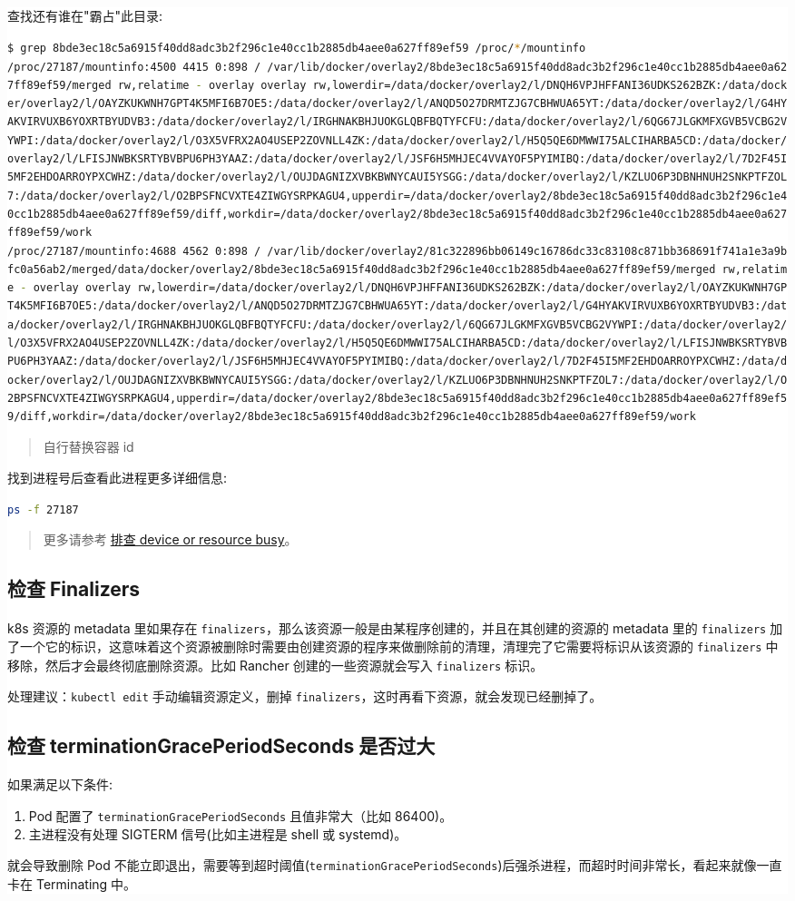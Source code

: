 查找还有谁在"霸占"此目录:

``` bash
$ grep 8bde3ec18c5a6915f40dd8adc3b2f296c1e40cc1b2885db4aee0a627ff89ef59 /proc/*/mountinfo
/proc/27187/mountinfo:4500 4415 0:898 / /var/lib/docker/overlay2/8bde3ec18c5a6915f40dd8adc3b2f296c1e40cc1b2885db4aee0a627ff89ef59/merged rw,relatime - overlay overlay rw,lowerdir=/data/docker/overlay2/l/DNQH6VPJHFFANI36UDKS262BZK:/data/docker/overlay2/l/OAYZKUKWNH7GPT4K5MFI6B7OE5:/data/docker/overlay2/l/ANQD5O27DRMTZJG7CBHWUA65YT:/data/docker/overlay2/l/G4HYAKVIRVUXB6YOXRTBYUDVB3:/data/docker/overlay2/l/IRGHNAKBHJUOKGLQBFBQTYFCFU:/data/docker/overlay2/l/6QG67JLGKMFXGVB5VCBG2VYWPI:/data/docker/overlay2/l/O3X5VFRX2AO4USEP2ZOVNLL4ZK:/data/docker/overlay2/l/H5Q5QE6DMWWI75ALCIHARBA5CD:/data/docker/overlay2/l/LFISJNWBKSRTYBVBPU6PH3YAAZ:/data/docker/overlay2/l/JSF6H5MHJEC4VVAYOF5PYIMIBQ:/data/docker/overlay2/l/7D2F45I5MF2EHDOARROYPXCWHZ:/data/docker/overlay2/l/OUJDAGNIZXVBKBWNYCAUI5YSGG:/data/docker/overlay2/l/KZLUO6P3DBNHNUH2SNKPTFZOL7:/data/docker/overlay2/l/O2BPSFNCVXTE4ZIWGYSRPKAGU4,upperdir=/data/docker/overlay2/8bde3ec18c5a6915f40dd8adc3b2f296c1e40cc1b2885db4aee0a627ff89ef59/diff,workdir=/data/docker/overlay2/8bde3ec18c5a6915f40dd8adc3b2f296c1e40cc1b2885db4aee0a627ff89ef59/work
/proc/27187/mountinfo:4688 4562 0:898 / /var/lib/docker/overlay2/81c322896bb06149c16786dc33c83108c871bb368691f741a1e3a9bfc0a56ab2/merged/data/docker/overlay2/8bde3ec18c5a6915f40dd8adc3b2f296c1e40cc1b2885db4aee0a627ff89ef59/merged rw,relatime - overlay overlay rw,lowerdir=/data/docker/overlay2/l/DNQH6VPJHFFANI36UDKS262BZK:/data/docker/overlay2/l/OAYZKUKWNH7GPT4K5MFI6B7OE5:/data/docker/overlay2/l/ANQD5O27DRMTZJG7CBHWUA65YT:/data/docker/overlay2/l/G4HYAKVIRVUXB6YOXRTBYUDVB3:/data/docker/overlay2/l/IRGHNAKBHJUOKGLQBFBQTYFCFU:/data/docker/overlay2/l/6QG67JLGKMFXGVB5VCBG2VYWPI:/data/docker/overlay2/l/O3X5VFRX2AO4USEP2ZOVNLL4ZK:/data/docker/overlay2/l/H5Q5QE6DMWWI75ALCIHARBA5CD:/data/docker/overlay2/l/LFISJNWBKSRTYBVBPU6PH3YAAZ:/data/docker/overlay2/l/JSF6H5MHJEC4VVAYOF5PYIMIBQ:/data/docker/overlay2/l/7D2F45I5MF2EHDOARROYPXCWHZ:/data/docker/overlay2/l/OUJDAGNIZXVBKBWNYCAUI5YSGG:/data/docker/overlay2/l/KZLUO6P3DBNHNUH2SNKPTFZOL7:/data/docker/overlay2/l/O2BPSFNCVXTE4ZIWGYSRPKAGU4,upperdir=/data/docker/overlay2/8bde3ec18c5a6915f40dd8adc3b2f296c1e40cc1b2885db4aee0a627ff89ef59/diff,workdir=/data/docker/overlay2/8bde3ec18c5a6915f40dd8adc3b2f296c1e40cc1b2885db4aee0a627ff89ef59/work
```

> 自行替换容器 id

找到进程号后查看此进程更多详细信息:

``` bash
ps -f 27187
```

> 更多请参考 [排查 device or resource busy](../device-or-resource-busy)。

## 检查 Finalizers

k8s 资源的 metadata 里如果存在 `finalizers`，那么该资源一般是由某程序创建的，并且在其创建的资源的 metadata 里的 `finalizers` 加了一个它的标识，这意味着这个资源被删除时需要由创建资源的程序来做删除前的清理，清理完了它需要将标识从该资源的 `finalizers` 中移除，然后才会最终彻底删除资源。比如 Rancher 创建的一些资源就会写入 `finalizers` 标识。

处理建议：`kubectl edit` 手动编辑资源定义，删掉 `finalizers`，这时再看下资源，就会发现已经删掉了。

## 检查 terminationGracePeriodSeconds 是否过大

如果满足以下条件:
1. Pod 配置了 `terminationGracePeriodSeconds` 且值非常大（比如 86400)。
2. 主进程没有处理 SIGTERM 信号(比如主进程是 shell 或 systemd)。

就会导致删除 Pod 不能立即退出，需要等到超时阈值(`terminationGracePeriodSeconds`)后强杀进程，而超时时间非常长，看起来就像一直卡在 Terminating 中。
